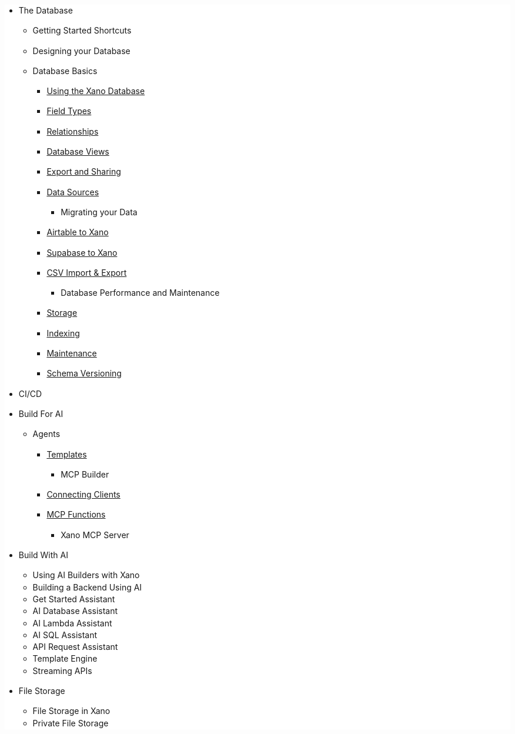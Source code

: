 -   
    The Database
    
    -   Getting Started Shortcuts
    -   Designing your Database
    -   Database Basics
        
        -   [Using the Xano Database](../the-database/database-basics/using-the-xano-database.html)
        -   [Field Types](../the-database/database-basics/field-types.html)
        -   [Relationships](../the-database/database-basics/relationships.html)
        -   [Database Views](../the-database/database-basics/database-views.html)
        -   [Export and Sharing](../the-database/database-basics/export-and-sharing.html)
        -   [Data Sources](../the-database/database-basics/data-sources.html)
            -   Migrating your Data
        
        -   [Airtable to Xano](../the-database/migrating-your-data/airtable-to-xano.html)
        -   [Supabase to Xano](../the-database/migrating-your-data/supabase-to-xano.html)
        -   [CSV Import & Export](../the-database/migrating-your-data/csv-import-and-export.html)
            -   Database Performance and Maintenance
        
        -   [Storage](../the-database/database-performance-and-maintenance/storage.html)
        -   [Indexing](../the-database/database-performance-and-maintenance/indexing.html)
        -   [Maintenance](../the-database/database-performance-and-maintenance/maintenance.html)
        -   [Schema Versioning](../the-database/database-performance-and-maintenance/schema-versioning.html)
        
-   CI/CD

-   
    Build For AI
    
    -   Agents
        
        -   [Templates](agents/templates.html)
            -   MCP Builder
        
        -   [Connecting Clients](mcp-builder/connecting-clients.html)
        -   [MCP Functions](mcp-builder/mcp-functions.html)
            -   Xano MCP Server

-   
    Build With AI
    
    -   Using AI Builders with Xano
    -   Building a Backend Using AI
    -   Get Started Assistant
    -   AI Database Assistant
    -   AI Lambda Assistant
    -   AI SQL Assistant
    -   API Request Assistant
    -   Template Engine
    -   Streaming APIs

-   
    File Storage
    
    -   File Storage in Xano
    -   Private File Storage
